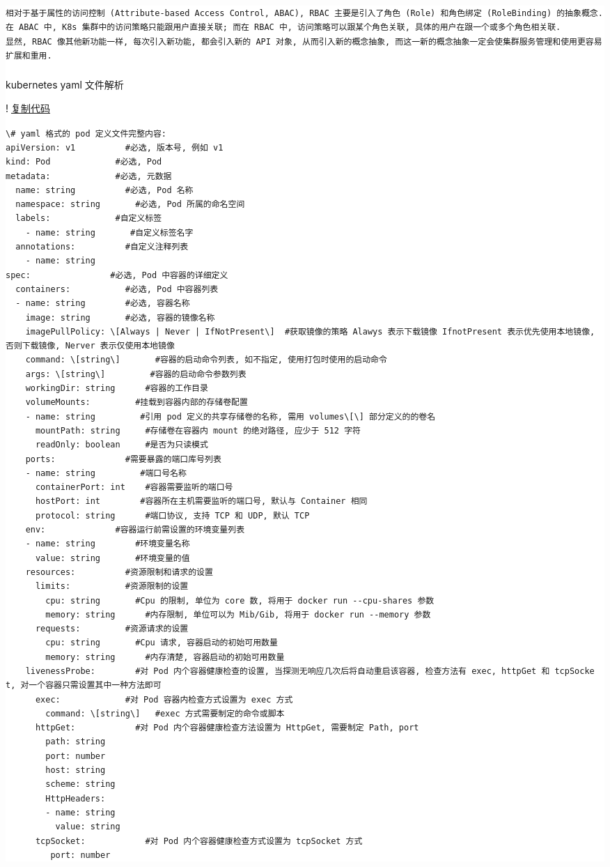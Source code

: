 ```
相对于基于属性的访问控制 (Attribute-based Access Control, ABAC), RBAC 主要是引入了角色 (Role) 和角色绑定 (RoleBinding) 的抽象概念.
在 ABAC 中, K8s 集群中的访问策略只能跟用户直接关联; 而在 RBAC 中, 访问策略可以跟某个角色关联, 具体的用户在跟一个或多个角色相关联.
显然, RBAC 像其他新功能一样, 每次引入新功能, 都会引入新的 API 对象, 从而引入新的概念抽象, 而这一新的概念抽象一定会使集群服务管理和使用更容易扩展和重用.
```

###
kubernetes yaml 文件解析

! [复制代码](https://common.cnblogs.com/images/copycode.gif)

```
\# yaml 格式的 pod 定义文件完整内容:
apiVersion: v1          #必选, 版本号, 例如 v1
kind: Pod             #必选, Pod
metadata:             #必选, 元数据
  name: string          #必选, Pod 名称
  namespace: string       #必选, Pod 所属的命名空间
  labels:             #自定义标签
    - name: string       #自定义标签名字
  annotations:          #自定义注释列表
    - name: string
spec:                #必选, Pod 中容器的详细定义
  containers:           #必选, Pod 中容器列表
  - name: string        #必选, 容器名称
    image: string       #必选, 容器的镜像名称
    imagePullPolicy: \[Always | Never | IfNotPresent\]  #获取镜像的策略 Alawys 表示下载镜像 IfnotPresent 表示优先使用本地镜像, 否则下载镜像, Nerver 表示仅使用本地镜像
    command: \[string\]       #容器的启动命令列表, 如不指定, 使用打包时使用的启动命令
    args: \[string\]         #容器的启动命令参数列表
    workingDir: string      #容器的工作目录
    volumeMounts:         #挂载到容器内部的存储卷配置
    - name: string         #引用 pod 定义的共享存储卷的名称, 需用 volumes\[\] 部分定义的的卷名
      mountPath: string     #存储卷在容器内 mount 的绝对路径, 应少于 512 字符
      readOnly: boolean     #是否为只读模式
    ports:              #需要暴露的端口库号列表
    - name: string         #端口号名称
      containerPort: int    #容器需要监听的端口号
      hostPort: int        #容器所在主机需要监听的端口号, 默认与 Container 相同
      protocol: string      #端口协议, 支持 TCP 和 UDP, 默认 TCP
    env:              #容器运行前需设置的环境变量列表
    - name: string        #环境变量名称
      value: string       #环境变量的值
    resources:          #资源限制和请求的设置
      limits:           #资源限制的设置
        cpu: string       #Cpu 的限制, 单位为 core 数, 将用于 docker run --cpu-shares 参数
        memory: string      #内存限制, 单位可以为 Mib/Gib, 将用于 docker run --memory 参数
      requests:         #资源请求的设置
        cpu: string       #Cpu 请求, 容器启动的初始可用数量
        memory: string      #内存清楚, 容器启动的初始可用数量
    livenessProbe:        #对 Pod 内个容器健康检查的设置, 当探测无响应几次后将自动重启该容器, 检查方法有 exec, httpGet 和 tcpSocket, 对一个容器只需设置其中一种方法即可
      exec:             #对 Pod 容器内检查方式设置为 exec 方式
        command: \[string\]   #exec 方式需要制定的命令或脚本
      httpGet:            #对 Pod 内个容器健康检查方法设置为 HttpGet, 需要制定 Path, port
        path: string
        port: number
        host: string
        scheme: string
        HttpHeaders:
        - name: string
          value: string
      tcpSocket:            #对 Pod 内个容器健康检查方式设置为 tcpSocket 方式
         port: number
```